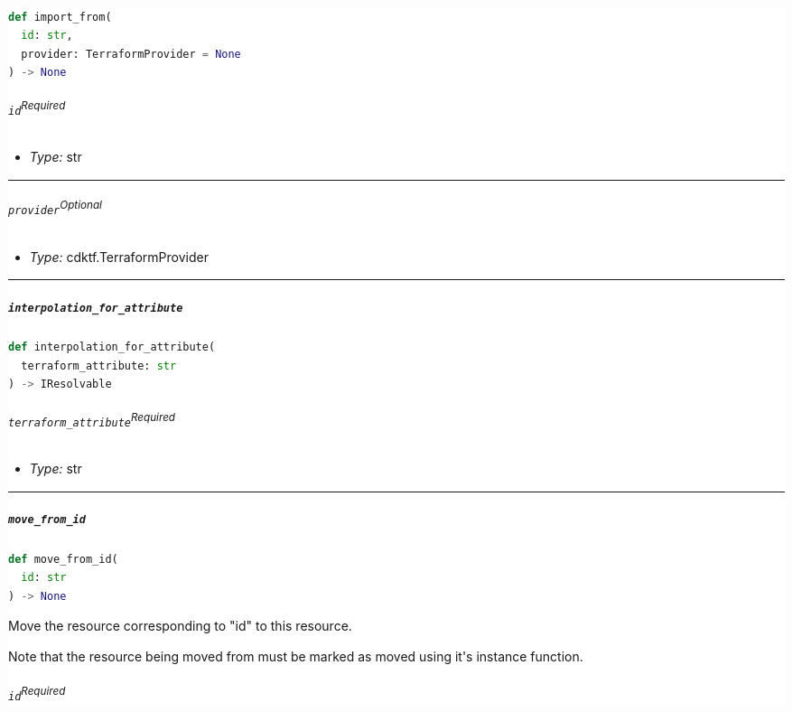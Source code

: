 ```python
def import_from(
  id: str,
  provider: TerraformProvider = None
) -> None
```

###### `id`<sup>Required</sup> <a name="id" id="@cdktf/provider-databricks.mlflowModel.MlflowModel.importFrom.parameter.id"></a>

- *Type:* str

---

###### `provider`<sup>Optional</sup> <a name="provider" id="@cdktf/provider-databricks.mlflowModel.MlflowModel.importFrom.parameter.provider"></a>

- *Type:* cdktf.TerraformProvider

---

##### `interpolation_for_attribute` <a name="interpolation_for_attribute" id="@cdktf/provider-databricks.mlflowModel.MlflowModel.interpolationForAttribute"></a>

```python
def interpolation_for_attribute(
  terraform_attribute: str
) -> IResolvable
```

###### `terraform_attribute`<sup>Required</sup> <a name="terraform_attribute" id="@cdktf/provider-databricks.mlflowModel.MlflowModel.interpolationForAttribute.parameter.terraformAttribute"></a>

- *Type:* str

---

##### `move_from_id` <a name="move_from_id" id="@cdktf/provider-databricks.mlflowModel.MlflowModel.moveFromId"></a>

```python
def move_from_id(
  id: str
) -> None
```

Move the resource corresponding to "id" to this resource.

Note that the resource being moved from must be marked as moved using it's instance function.

###### `id`<sup>Required</sup> <a name="id" id="@cdktf/provider-databricks.mlflowModel.MlflowModel.moveFromId.parameter.id"></a>
